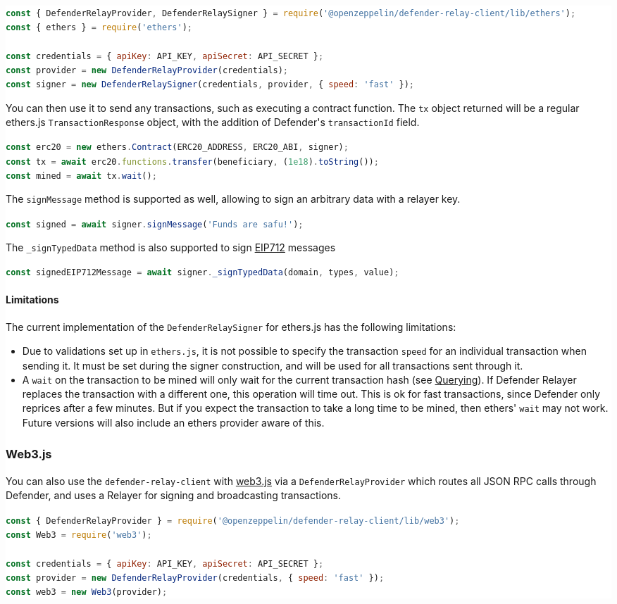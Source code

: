 ```js
const { DefenderRelayProvider, DefenderRelaySigner } = require('@openzeppelin/defender-relay-client/lib/ethers');
const { ethers } = require('ethers');

const credentials = { apiKey: API_KEY, apiSecret: API_SECRET };
const provider = new DefenderRelayProvider(credentials);
const signer = new DefenderRelaySigner(credentials, provider, { speed: 'fast' });
```

You can then use it to send any transactions, such as executing a contract function. The `tx` object returned will be a regular ethers.js `TransactionResponse` object, with the addition of Defender's `transactionId` field.

```js
const erc20 = new ethers.Contract(ERC20_ADDRESS, ERC20_ABI, signer);
const tx = await erc20.functions.transfer(beneficiary, (1e18).toString());
const mined = await tx.wait();
```

The `signMessage` method is supported as well, allowing to sign an arbitrary data with a relayer key.

```js
const signed = await signer.signMessage('Funds are safu!');
```

The `_signTypedData` method is also supported to sign [EIP712](https://eips.ethereum.org/EIPS/eip-712) messages

```js
const signedEIP712Message = await signer._signTypedData(domain, types, value);
```

#### Limitations

The current implementation of the `DefenderRelaySigner` for ethers.js has the following limitations:

- Due to validations set up in `ethers.js`, it is not possible to specify the transaction `speed` for an individual transaction when sending it. It must be set during the signer construction, and will be used for all transactions sent through it.
- A `wait` on the transaction to be mined will only wait for the current transaction hash (see [Querying](#Querying)). If Defender Relayer replaces the transaction with a different one, this operation will time out. This is ok for fast transactions, since Defender only reprices after a few minutes. But if you expect the transaction to take a long time to be mined, then ethers' `wait` may not work. Future versions will also include an ethers provider aware of this.

### Web3.js

You can also use the `defender-relay-client` with [web3.js](https://web3js.readthedocs.io/) via a `DefenderRelayProvider` which routes all JSON RPC calls through Defender, and uses a Relayer for signing and broadcasting transactions.

```js
const { DefenderRelayProvider } = require('@openzeppelin/defender-relay-client/lib/web3');
const Web3 = require('web3');

const credentials = { apiKey: API_KEY, apiSecret: API_SECRET };
const provider = new DefenderRelayProvider(credentials, { speed: 'fast' });
const web3 = new Web3(provider);
```
